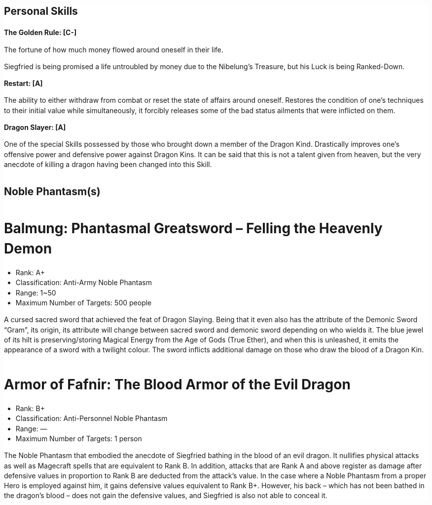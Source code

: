 ## Personal Skills  
  
**The Golden Rule: [C-]**  
  
The fortune of how much money flowed around oneself in their life.  
  
Siegfried is being promised a life untroubled by money due to the Nibelung’s Treasure, but his Luck is being Ranked-Down.  
  
**Restart: [A]**  
  
The ability to either withdraw from combat or reset the state of affairs around oneself. Restores the condition of one’s techniques to their initial value while simultaneously, it forcibly releases some of the bad status ailments that were inflicted on them.  
  
**Dragon Slayer: [A]**  
  
One of the special Skills possessed by those who brought down a member of the Dragon Kind. Drastically improves one’s offensive power and defensive power against Dragon Kins. It can be said that this is not a talent given from heaven, but the very anecdote of killing a dragon having been changed into this Skill.  
  
## Noble Phantasm(s)  
  
# Balmung: Phantasmal Greatsword – Felling the Heavenly Demon  
  
- Rank: A+  
- Classification: Anti-Army Noble Phantasm  
- Range: 1~50  
- Maximum Number of Targets: 500 people  
  
A cursed sacred sword that achieved the feat of Dragon Slaying. Being that it even also has the attribute of the Demonic Sword “Gram”, its origin, its attribute will change between sacred sword and demonic sword depending on who wields it. The blue jewel of its hilt is preserving/storing Magical Energy from the Age of Gods (True Ether), and when this is unleashed, it emits the appearance of a sword with a twilight colour. The sword inflicts additional damage on those who draw the blood of a Dragon Kin.  
  
# Armor of Fafnir: The Blood Armor of the Evil Dragon  
- Rank: B+  
- Classification: Anti-Personnel Noble Phantasm  
- Range: —  
- Maximum Number of Targets: 1 person  
  
The Noble Phantasm that embodied the anecdote of Siegfried bathing in the blood of an evil dragon. It nullifies physical attacks as well as Magecraft spells that are equivalent to Rank B. In addition, attacks that are Rank A and above register as damage after defensive values in proportion to Rank B are deducted from the attack’s value. In the case where a Noble Phantasm from a proper Hero is employed against him, it gains defensive values equivalent to Rank B+. However, his back – which has not been bathed in the dragon’s blood – does not gain the defensive values, and Siegfried is also not able to conceal it.  
  